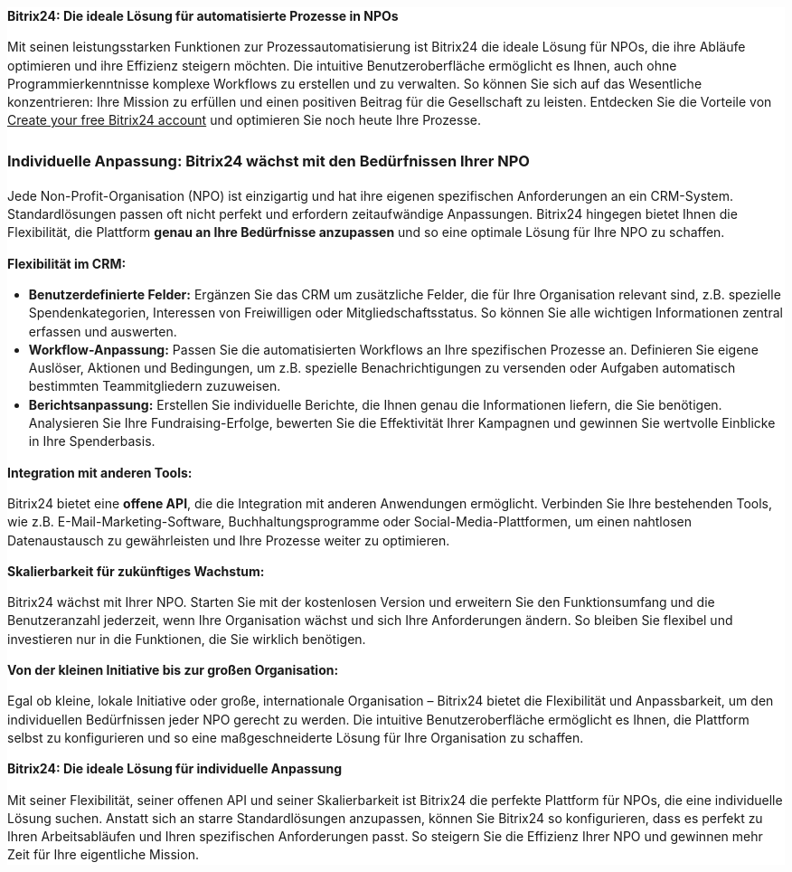 **Bitrix24: Die ideale Lösung für automatisierte Prozesse in NPOs**

Mit seinen leistungsstarken Funktionen zur Prozessautomatisierung ist Bitrix24 die ideale Lösung für NPOs, die ihre Abläufe optimieren und ihre Effizienz steigern möchten.  Die intuitive Benutzeroberfläche ermöglicht es Ihnen, auch ohne Programmierkenntnisse komplexe Workflows zu erstellen und zu verwalten.  So können Sie sich auf das Wesentliche konzentrieren:  Ihre Mission zu erfüllen und einen positiven Beitrag für die Gesellschaft zu leisten.  Entdecken Sie die Vorteile von <a href="https://www.bitrix24.com/create.php?p=25482205&p1=9Top-CRM-Systemef%C3%BCrNon-Profit-Organisationen%28NPOs%29" rel="noindex nofollow">Create your free Bitrix24 account</a> und optimieren Sie noch heute Ihre Prozesse.

### Individuelle Anpassung: Bitrix24 wächst mit den Bedürfnissen Ihrer NPO

Jede Non-Profit-Organisation (NPO) ist einzigartig und hat ihre eigenen spezifischen Anforderungen an ein CRM-System.  Standardlösungen passen oft nicht perfekt und erfordern zeitaufwändige Anpassungen.  Bitrix24 hingegen bietet Ihnen die Flexibilität, die Plattform **genau an Ihre Bedürfnisse anzupassen** und so eine optimale Lösung für Ihre NPO zu schaffen.

**Flexibilität im CRM:**

* **Benutzerdefinierte Felder:**  Ergänzen Sie das CRM um zusätzliche Felder, die für Ihre Organisation relevant sind, z.B. spezielle Spendenkategorien,  Interessen von Freiwilligen oder  Mitgliedschaftsstatus.  So können Sie alle wichtigen Informationen zentral erfassen und auswerten.
* **Workflow-Anpassung:**  Passen Sie die automatisierten Workflows an Ihre spezifischen Prozesse an.  Definieren Sie eigene Auslöser, Aktionen und Bedingungen, um  z.B.  spezielle Benachrichtigungen zu versenden oder  Aufgaben automatisch bestimmten Teammitgliedern zuzuweisen.
* **Berichtsanpassung:**  Erstellen Sie individuelle Berichte, die Ihnen genau die Informationen liefern, die Sie benötigen.  Analysieren Sie Ihre Fundraising-Erfolge,  bewerten Sie die Effektivität Ihrer Kampagnen und  gewinnen Sie wertvolle Einblicke in Ihre Spenderbasis.

**Integration mit anderen Tools:**

Bitrix24 bietet eine **offene API**, die die Integration mit anderen Anwendungen ermöglicht.  Verbinden Sie Ihre bestehenden Tools, wie z.B.  E-Mail-Marketing-Software,  Buchhaltungsprogramme oder  Social-Media-Plattformen, um  einen nahtlosen Datenaustausch zu gewährleisten und  Ihre Prozesse weiter zu optimieren.

**Skalierbarkeit für zukünftiges Wachstum:**

Bitrix24 wächst mit Ihrer NPO.  Starten Sie mit der kostenlosen Version und erweitern Sie den Funktionsumfang und die Benutzeranzahl jederzeit, wenn Ihre Organisation wächst und sich Ihre Anforderungen ändern.  So bleiben Sie flexibel und investieren nur in die Funktionen, die Sie wirklich benötigen.

**Von der kleinen Initiative bis zur großen Organisation:**

Egal ob kleine, lokale Initiative oder große, internationale Organisation –  Bitrix24 bietet die Flexibilität und Anpassbarkeit, um  den individuellen Bedürfnissen jeder NPO gerecht zu werden.  Die intuitive Benutzeroberfläche ermöglicht es Ihnen,  die Plattform selbst zu konfigurieren und  so eine maßgeschneiderte Lösung für Ihre Organisation zu schaffen.

**Bitrix24:  Die ideale Lösung für individuelle Anpassung**

Mit seiner Flexibilität,  seiner offenen API und  seiner Skalierbarkeit ist Bitrix24 die perfekte Plattform für NPOs, die eine individuelle Lösung suchen.  Anstatt sich an starre Standardlösungen anzupassen,  können Sie Bitrix24 so konfigurieren, dass es perfekt zu Ihren Arbeitsabläufen und  Ihren spezifischen Anforderungen passt.  So steigern Sie die Effizienz Ihrer NPO und  gewinnen mehr Zeit für Ihre eigentliche Mission.
